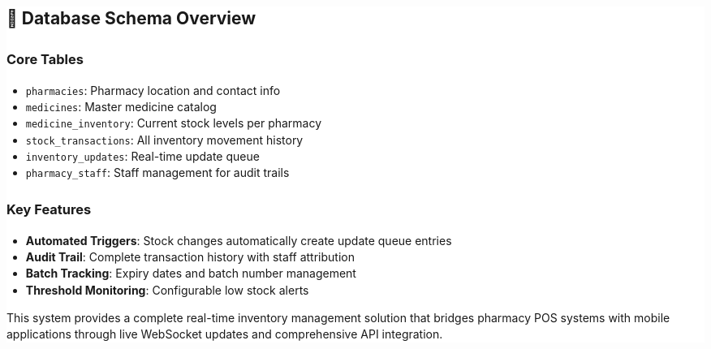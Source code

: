 ## 📝 Database Schema Overview

### Core Tables
- `pharmacies`: Pharmacy location and contact info
- `medicines`: Master medicine catalog
- `medicine_inventory`: Current stock levels per pharmacy
- `stock_transactions`: All inventory movement history
- `inventory_updates`: Real-time update queue
- `pharmacy_staff`: Staff management for audit trails

### Key Features
- **Automated Triggers**: Stock changes automatically create update queue entries
- **Audit Trail**: Complete transaction history with staff attribution
- **Batch Tracking**: Expiry dates and batch number management
- **Threshold Monitoring**: Configurable low stock alerts

This system provides a complete real-time inventory management solution that bridges pharmacy POS systems with mobile applications through live WebSocket updates and comprehensive API integration.
